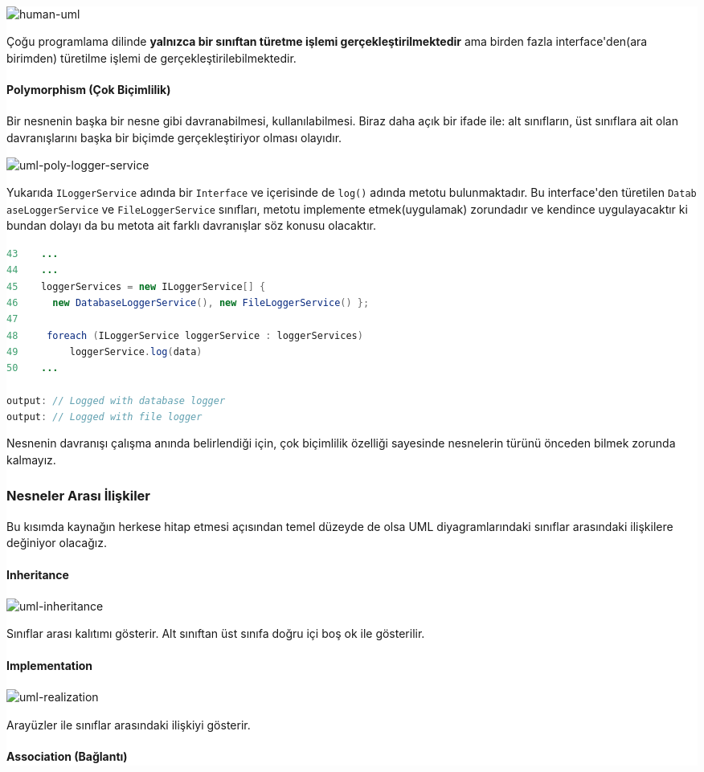 ![human-uml](./images/human-uml.png)

Çoğu programlama dilinde **yalnızca bir sınıftan türetme işlemi gerçekleştirilmektedir** ama birden fazla interface'den(ara birimden) türetilme işlemi de gerçekleştirilebilmektedir. 

#### Polymorphism (Çok Biçimlilik)

Bir nesnenin başka bir nesne gibi davranabilmesi, kullanılabilmesi. Biraz daha açık bir ifade ile: alt sınıfların, üst sınıflara ait olan davranışlarını başka bir biçimde gerçekleştiriyor olması olayıdır. 

![uml-poly-logger-service](./images/uml-poly-logger-service.png)    

Yukarıda `ILoggerService` adında bir `Interface` ve içerisinde de `log()` adında metotu bulunmaktadır.  Bu interface'den türetilen `DatabaseLoggerService` ve `FileLoggerService` sınıfları, metotu implemente etmek(uygulamak) zorundadır ve kendince uygulayacaktır ki bundan dolayı da bu metota ait farklı davranışlar söz konusu olacaktır.

```java
43    ...
44    ...
45    loggerServices = new ILoggerService[] { 
46      new DatabaseLoggerService(), new FileLoggerService() };
47
48     foreach (ILoggerService loggerService : loggerServices)
49         loggerService.log(data)
50    ...

output: // Logged with database logger
output: // Logged with file logger
```

Nesnenin davranışı çalışma anında belirlendiği için, çok biçimlilik özelliği sayesinde nesnelerin türünü önceden bilmek zorunda kalmayız.

### Nesneler Arası İlişkiler

Bu kısımda kaynağın herkese hitap etmesi açısından temel düzeyde de olsa UML diyagramlarındaki sınıflar arasındaki ilişkilere değiniyor olacağız.

#### Inheritance

![uml-inheritance](./images/uml-inheritance.png)

Sınıflar arası kalıtımı gösterir. Alt sınıftan üst sınıfa doğru içi boş ok ile gösterilir.

#### Implementation

![uml-realization](./images/uml-realization.png)

Arayüzler ile sınıflar arasındaki ilişkiyi gösterir.

#### Association (Bağlantı)
